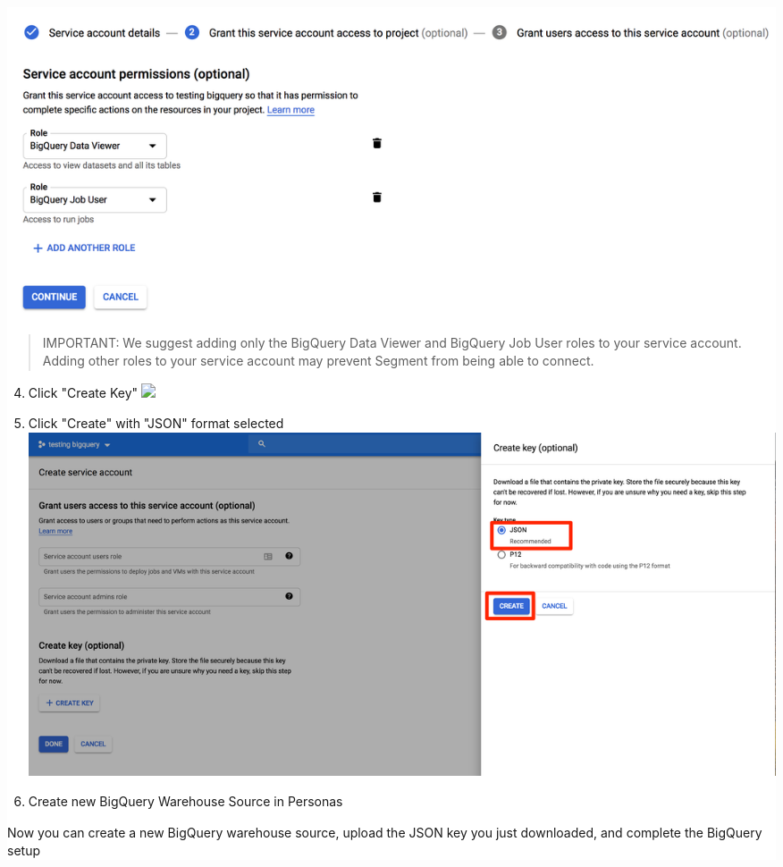 ![](images/bigquery_setup3b.png)

> IMPORTANT: We suggest adding only the BigQuery Data Viewer and BigQuery Job User roles to your service account. Adding other roles to your service account may prevent Segment from being able to connect.

4. Click "Create Key"
![](bigquery_setup4.png)

5. Click "Create" with "JSON" format selected
![](images/bigquery_setup5.png)

6. Create new BigQuery Warehouse Source in Personas

Now you can create a new BigQuery warehouse source, upload the JSON key you just downloaded, and complete the BigQuery setup
